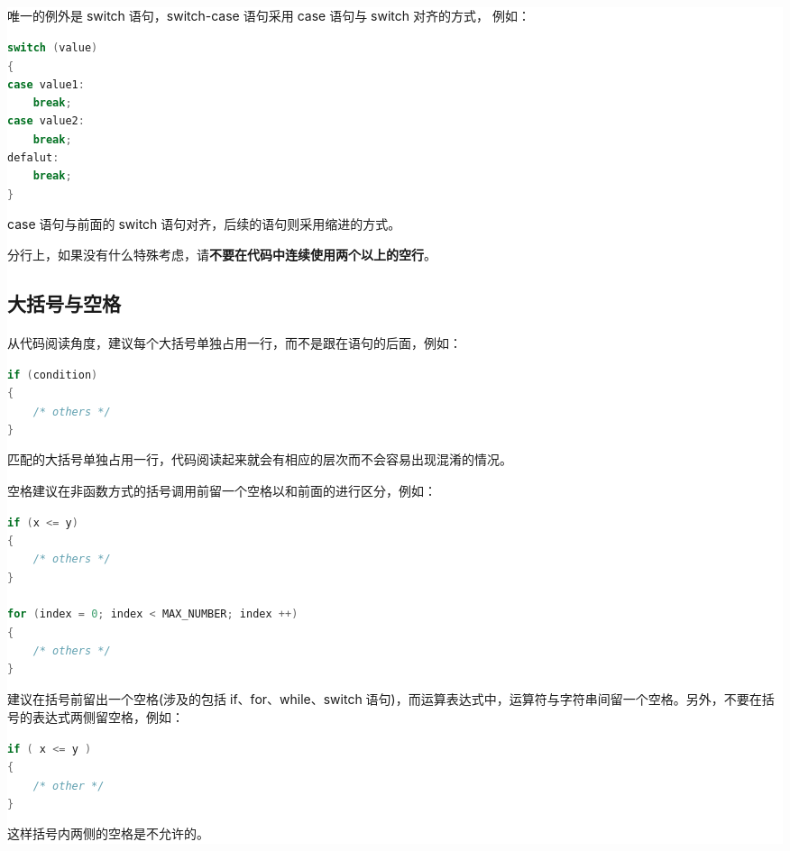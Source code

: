 唯一的例外是 switch 语句，switch-case 语句采用 case 语句与 switch 对齐的方式，
例如：

```c
switch (value)
{
case value1:
    break;
case value2:
    break;
defalut:
    break;
}
```

case 语句与前面的 switch 语句对齐，后续的语句则采用缩进的方式。

分行上，如果没有什么特殊考虑，请**不要在代码中连续使用两个以上的空行**。

## 大括号与空格

从代码阅读角度，建议每个大括号单独占用一行，而不是跟在语句的后面，例如：

```c
if (condition)
{
    /* others */
}
```

匹配的大括号单独占用一行，代码阅读起来就会有相应的层次而不会容易出现混淆的情况。

空格建议在非函数方式的括号调用前留一个空格以和前面的进行区分，例如：

```c
if (x <= y)
{
    /* others */
}

for (index = 0; index < MAX_NUMBER; index ++)
{
    /* others */
}
```

建议在括号前留出一个空格(涉及的包括 if、for、while、switch 语句)，而运算表达式中，运算符与字符串间留一个空格。另外，不要在括号的表达式两侧留空格，例如：

```c
if ( x <= y )
{
    /* other */
}
```

这样括号内两侧的空格是不允许的。
